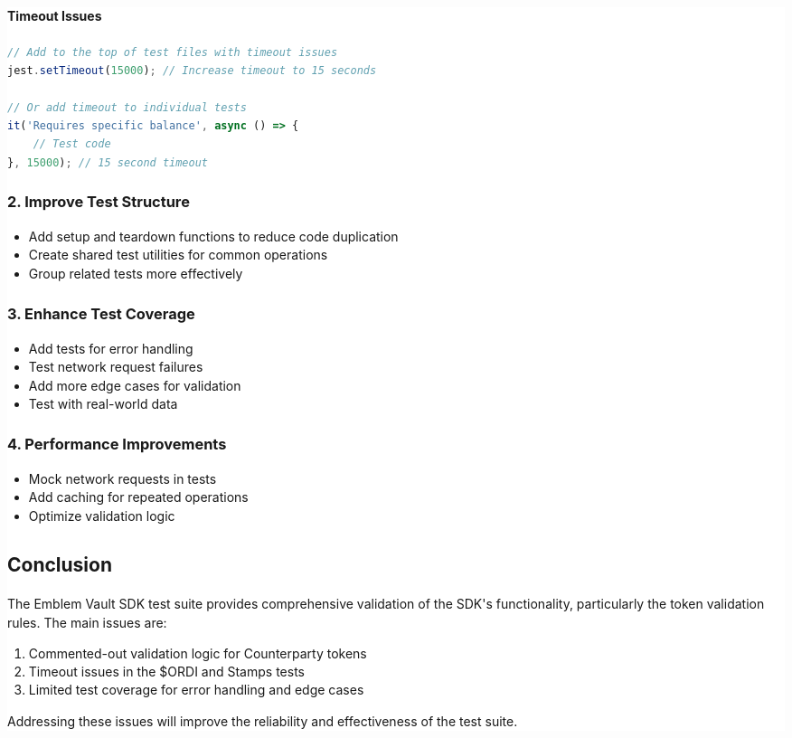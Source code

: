 #### Timeout Issues
```typescript
// Add to the top of test files with timeout issues
jest.setTimeout(15000); // Increase timeout to 15 seconds

// Or add timeout to individual tests
it('Requires specific balance', async () => {
    // Test code
}, 15000); // 15 second timeout
```

### 2. Improve Test Structure

- Add setup and teardown functions to reduce code duplication
- Create shared test utilities for common operations
- Group related tests more effectively

### 3. Enhance Test Coverage

- Add tests for error handling
- Test network request failures
- Add more edge cases for validation
- Test with real-world data

### 4. Performance Improvements

- Mock network requests in tests
- Add caching for repeated operations
- Optimize validation logic

## Conclusion

The Emblem Vault SDK test suite provides comprehensive validation of the SDK's functionality, particularly the token validation rules. The main issues are:

1. Commented-out validation logic for Counterparty tokens
2. Timeout issues in the $ORDI and Stamps tests
3. Limited test coverage for error handling and edge cases

Addressing these issues will improve the reliability and effectiveness of the test suite.
